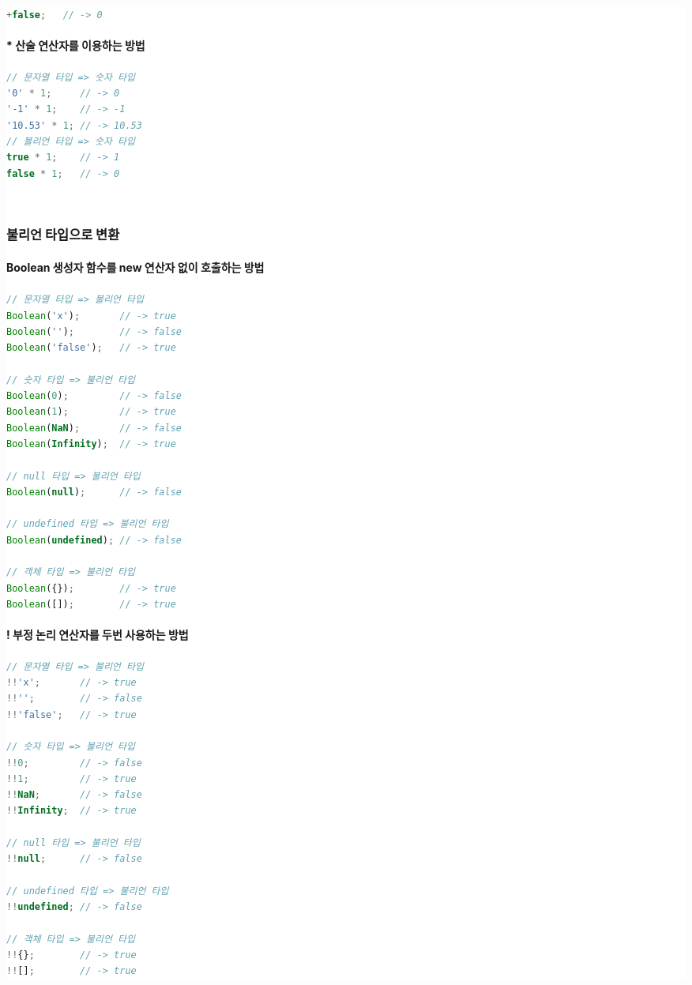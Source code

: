 ```javascript
+false;   // -> 0
```

#### * 산술 연산자를 이용하는 방법
```javascript
// 문자열 타입 => 숫자 타입
'0' * 1;     // -> 0
'-1' * 1;    // -> -1
'10.53' * 1; // -> 10.53
// 불리언 타입 => 숫자 타입
true * 1;    // -> 1
false * 1;   // -> 0
```


<br/>


### 불리언 타입으로 변환
#### Boolean 생성자 함수를 new 연산자 없이 호출하는 방법
```javascript 
// 문자열 타입 => 불리언 타입
Boolean('x');       // -> true
Boolean('');        // -> false
Boolean('false');   // -> true

// 숫자 타입 => 불리언 타입
Boolean(0);         // -> false
Boolean(1);         // -> true
Boolean(NaN);       // -> false
Boolean(Infinity);  // -> true

// null 타입 => 불리언 타입
Boolean(null);      // -> false

// undefined 타입 => 불리언 타입
Boolean(undefined); // -> false

// 객체 타입 => 불리언 타입
Boolean({});        // -> true
Boolean([]);        // -> true
```

#### ! 부정 논리 연산자를 두번 사용하는 방법
```javascript
// 문자열 타입 => 불리언 타입
!!'x';       // -> true
!!'';        // -> false
!!'false';   // -> true

// 숫자 타입 => 불리언 타입
!!0;         // -> false
!!1;         // -> true
!!NaN;       // -> false
!!Infinity;  // -> true

// null 타입 => 불리언 타입
!!null;      // -> false

// undefined 타입 => 불리언 타입
!!undefined; // -> false

// 객체 타입 => 불리언 타입
!!{};        // -> true
!![];        // -> true
```